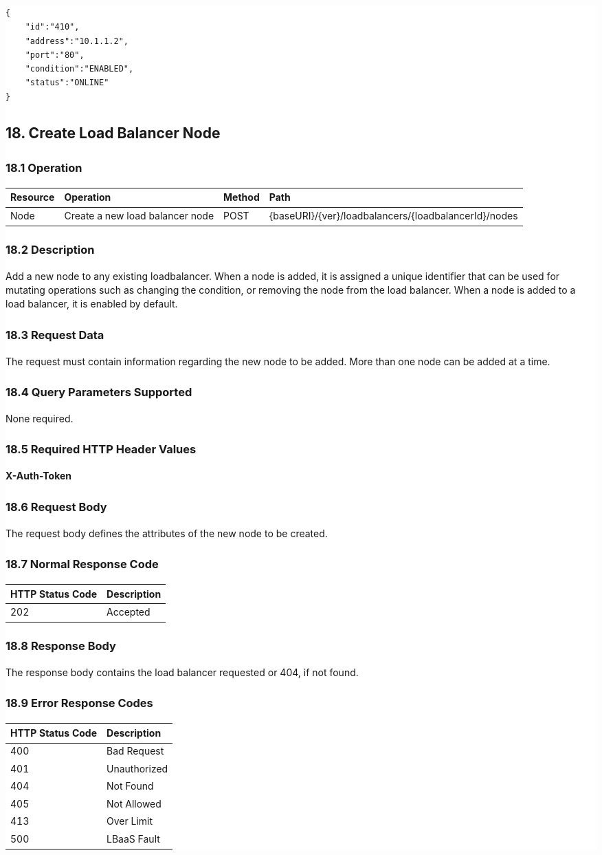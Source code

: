 	{
  		"id":"410",
  		"address":"10.1.1.2",
  		"port":"80",
  		"condition":"ENABLED",
  		"status":"ONLINE"
	}




## 18. Create Load Balancer Node 

### 18.1 Operation
|Resource            |Operation                                 |Method |Path                                                          |
|:-------------------|:-----------------------------------------|:------|:-------------------------------------------------------------|
|Node                |Create a new load balancer node           |POST   |{baseURI}/{ver}/loadbalancers/{loadbalancerId}/nodes          |


### 18.2 Description
Add a new node to any existing loadbalancer. When a node is added, it is assigned a unique identifier that can be used for mutating operations such as changing the condition, or removing the node from the load balancer. When a node is added to a load balancer, it is enabled by default.


### 18.3 Request Data
The request must contain information regarding the new node to be added. More than one node can be added at a time.

### 18.4 Query Parameters Supported
None required.

### 18.5 Required HTTP Header Values
**X-Auth-Token**

### 18.6 Request Body
The request body defines the attributes of the new node to be created.

### 18.7 Normal Response Code
| HTTP Status Code | Description         |
|:-----------------|:--------------------|
|202               |Accepted             |

### 18.8 Response Body
The response body contains the load balancer requested or 404, if not found.

### 18.9 Error Response Codes
| HTTP Status Code | Description         |
|:-----------------|:--------------------|
|400               |Bad Request          |
|401               |Unauthorized         |
|404               |Not Found            |
|405               |Not Allowed          |
|413               |Over Limit           |
|500               |LBaaS Fault          |
